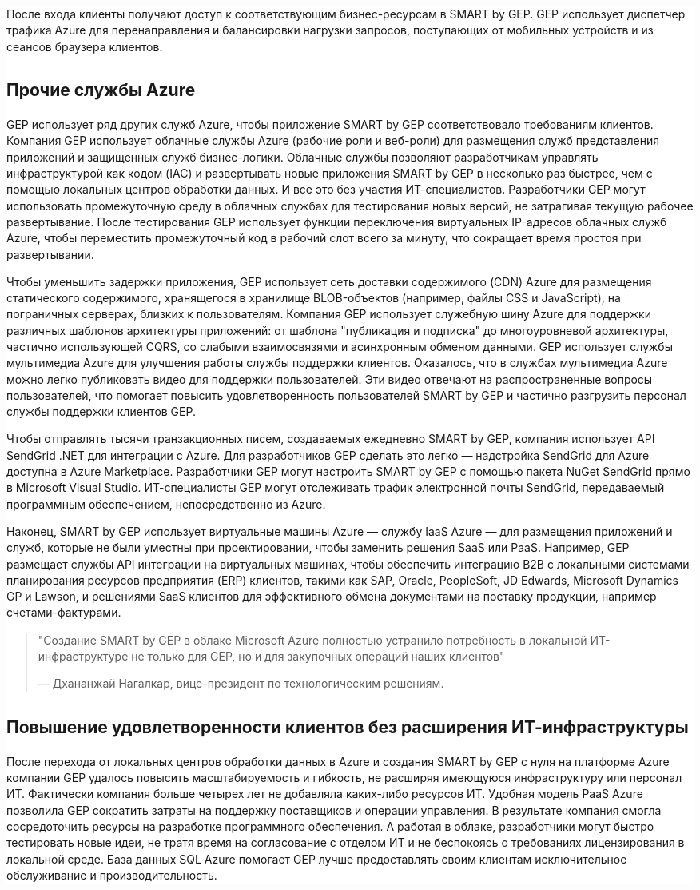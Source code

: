 После входа клиенты получают доступ к соответствующим бизнес-ресурсам в SMART by GEP. GEP использует диспетчер трафика Azure для перенаправления и балансировки нагрузки запросов, поступающих от мобильных устройств и из сеансов браузера клиентов.

## <a name="other-azure-services"></a>Прочие службы Azure
GEP использует ряд других служб Azure, чтобы приложение SMART by GEP соответствовало требованиям клиентов. Компания GEP использует облачные службы Azure (рабочие роли и веб-роли) для размещения служб представления приложений и защищенных служб бизнес-логики. Облачные службы позволяют разработчикам управлять инфраструктурой как кодом (IAC) и развертывать новые приложения SMART by GEP в несколько раз быстрее, чем с помощью локальных центров обработки данных. И все это без участия ИТ-специалистов. Разработчики GEP могут использовать промежуточную среду в облачных службах для тестирования новых версий, не затрагивая текущую рабочее развертывание. После тестирования GEP использует функции переключения виртуальных IP-адресов облачных служб Azure, чтобы переместить промежуточный код в рабочий слот всего за минуту, что сокращает время простоя при развертывании.

Чтобы уменьшить задержки приложения, GEP использует сеть доставки содержимого (CDN) Azure для размещения статического содержимого, хранящегося в хранилище BLOB-объектов (например, файлы CSS и JavaScript), на пограничных серверах, близких к пользователям. Компания GEP использует служебную шину Azure для поддержки различных шаблонов архитектуры приложений: от шаблона "публикация и подписка" до многоуровневой архитектуры, частично использующей CQRS, со слабыми взаимосвязями и асинхронным обменом данными. GEP использует службы мультимедиа Azure для улучшения работы службы поддержки клиентов. Оказалось, что в службах мультимедиа Azure можно легко публиковать видео для поддержки пользователей. Эти видео отвечают на распространенные вопросы пользователей, что помогает повысить удовлетворенность пользователей SMART by GEP и частично разгрузить персонал службы поддержки клиентов GEP.

Чтобы отправлять тысячи транзакционных писем, создаваемых ежедневно SMART by GEP, компания использует API SendGrid .NET для интеграции с Azure. Для разработчиков GEP сделать это легко — надстройка SendGrid для Azure доступна в Azure Marketplace. Разработчики GEP могут настроить SMART by GEP с помощью пакета NuGet SendGrid прямо в Microsoft Visual Studio. ИТ-специалисты GEP могут отслеживать трафик электронной почты SendGrid, передаваемый программным обеспечением, непосредственно из Azure.

Наконец, SMART by GEP использует виртуальные машины Azure — службу IaaS Azure — для размещения приложений и служб, которые не были уместны при проектировании, чтобы заменить решения SaaS или PaaS. Например, GEP размещает службы API интеграции на виртуальных машинах, чтобы обеспечить интеграцию B2B с локальными системами планирования ресурсов предприятия (ERP) клиентов, такими как SAP, Oracle, PeopleSoft, JD Edwards, Microsoft Dynamics GP и Lawson, и решениями SaaS клиентов для эффективного обмена документами на поставку продукции, например счетами-фактурами.

> "Создание SMART by GEP в облаке Microsoft Azure полностью устранило потребность в локальной ИТ-инфраструктуре не только для GEP, но и для закупочных операций наших клиентов" 
> 
> — Дхананжай Нагалкар, вице-президент по технологическим решениям.
> 
> 

## <a name="expand-customer-satisfaction-without-expanding-it"></a>Повышение удовлетворенности клиентов без расширения ИТ-инфраструктуры
После перехода от локальных центров обработки данных в Azure и создания SMART by GEP с нуля на платформе Azure компании GEP удалось повысить масштабируемость и гибкость, не расширяя имеющуюся инфраструктуру или персонал ИТ. Фактически компания больше четырех лет не добавляла каких-либо ресурсов ИТ. Удобная модель PaaS Azure позволила GEP сократить затраты на поддержку поставщиков и операции управления. В результате компания смогла сосредоточить ресурсы на разработке программного обеспечения. А работая в облаке, разработчики могут быстро тестировать новые идеи, не тратя время на согласование с отделом ИТ и не беспокоясь о требованиях лицензирования в локальной среде. База данных SQL Azure помогает GEP лучше предоставлять своим клиентам исключительное обслуживание и производительность.
